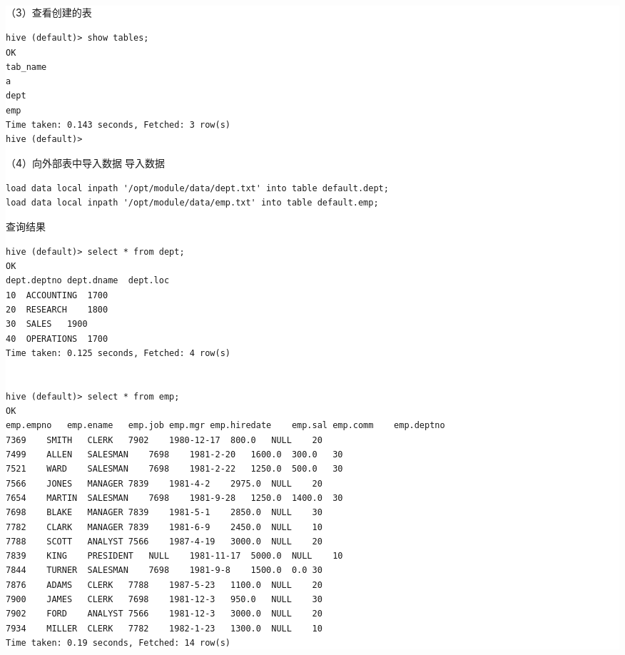 

（3）查看创建的表

```
hive (default)> show tables;
OK
tab_name
a
dept
emp
Time taken: 0.143 seconds, Fetched: 3 row(s)
hive (default)> 
```



（4）向外部表中导入数据 导入数据 

```
load data local inpath '/opt/module/data/dept.txt' into table default.dept;
load data local inpath '/opt/module/data/emp.txt' into table default.emp;
```

查询结果

```
hive (default)> select * from dept;
OK
dept.deptno	dept.dname	dept.loc
10	ACCOUNTING	1700
20	RESEARCH	1800
30	SALES	1900
40	OPERATIONS	1700
Time taken: 0.125 seconds, Fetched: 4 row(s)


hive (default)> select * from emp;
OK
emp.empno	emp.ename	emp.job	emp.mgr	emp.hiredate	emp.sal	emp.comm	emp.deptno
7369	SMITH	CLERK	7902	1980-12-17	800.0	NULL	20
7499	ALLEN	SALESMAN	7698	1981-2-20	1600.0	300.0	30
7521	WARD	SALESMAN	7698	1981-2-22	1250.0	500.0	30
7566	JONES	MANAGER	7839	1981-4-2	2975.0	NULL	20
7654	MARTIN	SALESMAN	7698	1981-9-28	1250.0	1400.0	30
7698	BLAKE	MANAGER	7839	1981-5-1	2850.0	NULL	30
7782	CLARK	MANAGER	7839	1981-6-9	2450.0	NULL	10
7788	SCOTT	ANALYST	7566	1987-4-19	3000.0	NULL	20
7839	KING	PRESIDENT	NULL	1981-11-17	5000.0	NULL	10
7844	TURNER	SALESMAN	7698	1981-9-8	1500.0	0.0	30
7876	ADAMS	CLERK	7788	1987-5-23	1100.0	NULL	20
7900	JAMES	CLERK	7698	1981-12-3	950.0	NULL	30
7902	FORD	ANALYST	7566	1981-12-3	3000.0	NULL	20
7934	MILLER	CLERK	7782	1982-1-23	1300.0	NULL	10
Time taken: 0.19 seconds, Fetched: 14 row(s)

```
